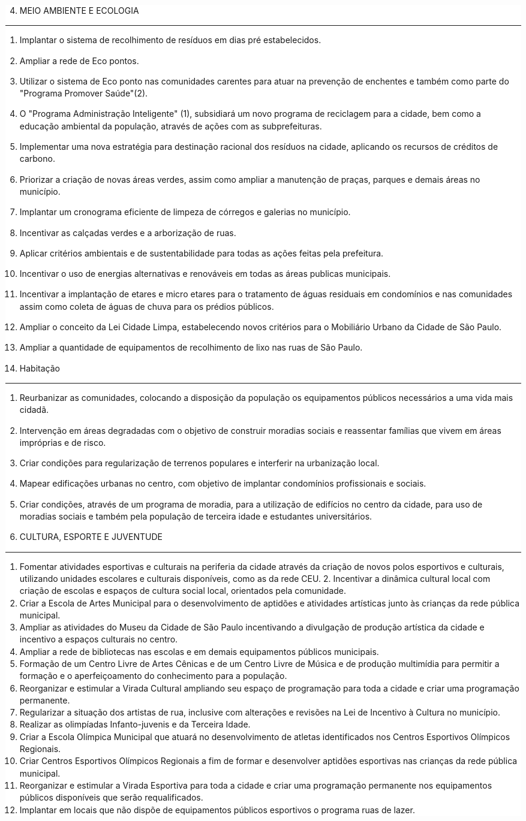 04. MEIO AMBIENTE E ECOLOGIA
----------------------------

1. Implantar o sistema de recolhimento de resíduos em dias pré estabelecidos. 
2. Ampliar a rede de Eco pontos. 
3. Utilizar o sistema de Eco ponto nas comunidades carentes para atuar na prevenção de enchentes e também como parte do "Programa Promover Saúde"(2). 
4. O "Programa Administração Inteligente" (1), subsidiará um novo programa de reciclagem para a cidade, bem como a educação ambiental da população, através de ações com as subprefeituras. 
5. Implementar uma nova estratégia para destinação racional dos resíduos na cidade, aplicando os recursos de créditos de carbono. 
6. Priorizar a criação de novas áreas verdes, assim como ampliar a manutenção de praças, parques e demais áreas no município. 
7. Implantar um cronograma eficiente de limpeza de córregos e galerias no município. 
8. Incentivar as calçadas verdes e a arborização de ruas. 
9. Aplicar critérios ambientais e de sustentabilidade para todas as ações feitas pela prefeitura. 
10. Incentivar o uso de energias alternativas e renováveis em todas as áreas publicas municipais. 
11. Incentivar a implantação de etares e micro etares para o tratamento de águas residuais em condomínios e nas comunidades assim como coleta de águas de chuva para os prédios públicos. 
12. Ampliar o conceito da Lei Cidade Limpa, estabelecendo novos critérios para o Mobiliário Urbano da Cidade de São Paulo. 
13. Ampliar a quantidade de equipamentos de recolhimento de lixo nas ruas de São Paulo.

05. Habitação
-------------

1. Reurbanizar as comunidades, colocando a disposição da população os equipamentos públicos necessários a uma vida mais cidadã.
2. Intervenção em áreas degradadas com o objetivo de construir moradias sociais e reassentar famílias que vivem em áreas impróprias e de risco.
3. Criar condições para regularização de terrenos populares e interferir na urbanização local.
4. Mapear edificações urbanas no centro, com objetivo de implantar condomínios profissionais e sociais.
5. Criar condições, através de um programa de moradia, para a utilização de edifícios no centro da cidade, para uso de moradias sociais e também pela população de terceira idade e estudantes universitários.

06. CULTURA, ESPORTE E JUVENTUDE
--------------------------------

1. Fomentar atividades esportivas e culturais na periferia da cidade através da criação de novos polos esportivos e culturais, utilizando unidades escolares e culturais disponíveis, como as da rede CEU. 2. Incentivar a dinâmica cultural local com criação de escolas e espaços de cultura social local,
orientados pela comunidade. 
3. Criar a Escola de Artes Municipal para o desenvolvimento de aptidões e atividades artísticas junto às crianças da rede pública municipal. 
4. Ampliar as atividades do Museu da Cidade de São Paulo incentivando a divulgação de produção artística da cidade e incentivo a espaços culturais no centro. 
5. Ampliar a rede de bibliotecas nas escolas e em demais equipamentos públicos municipais. 
6. Formação de um Centro Livre de Artes Cênicas e de um Centro Livre de Música e de produção multimídia para permitir a formação e o aperfeiçoamento do conhecimento para a população. 
7. Reorganizar e estimular a Virada Cultural ampliando seu espaço de programação para toda a cidade e criar uma programação permanente. 
8. Regularizar a situação dos artistas de rua, inclusive com alterações e revisões na Lei de Incentivo à Cultura no município. 
9. Realizar as olimpíadas Infanto-juvenis e da Terceira Idade. 
10. Criar a Escola Olímpica Municipal que atuará no desenvolvimento de atletas identificados nos Centros Esportivos Olímpicos Regionais. 
11. Criar Centros Esportivos Olímpicos Regionais a fim de formar e desenvolver aptidões esportivas nas crianças da rede pública municipal. 
12. Reorganizar e estimular a Virada Esportiva para toda a cidade e criar uma programação permanente nos equipamentos públicos disponíveis que serão requalificados. 
13. Implantar em locais que não dispõe de equipamentos públicos esportivos o programa ruas de lazer. 